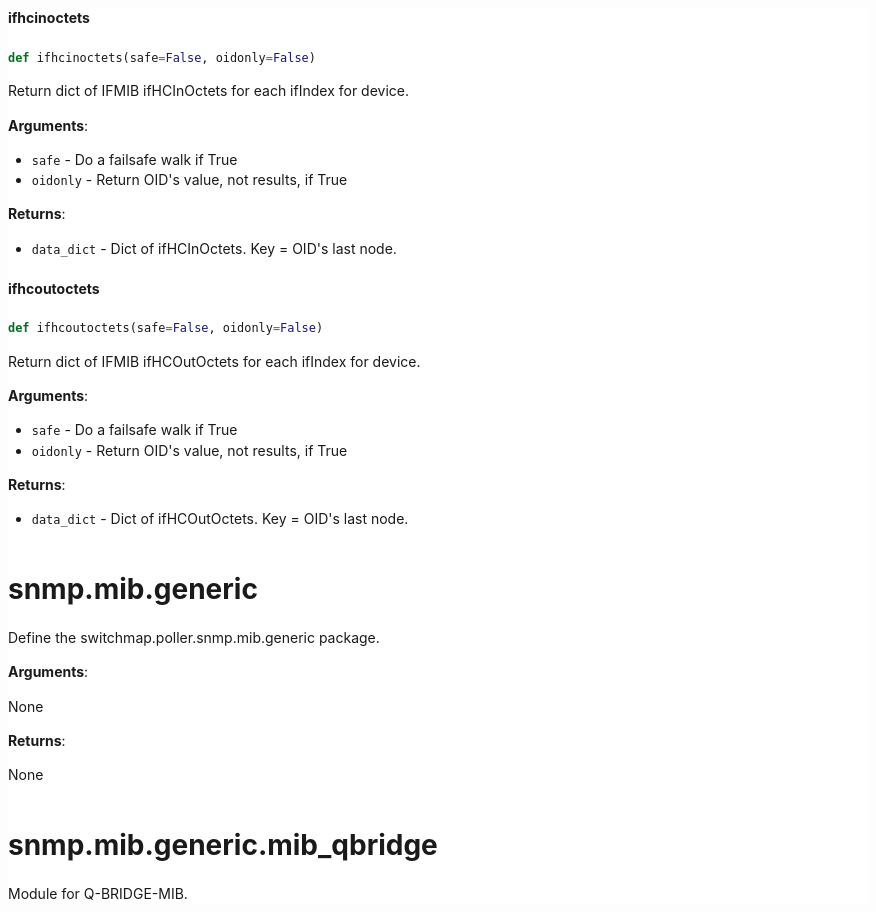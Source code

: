 #### ifhcinoctets

```python
def ifhcinoctets(safe=False, oidonly=False)
```

Return dict of IFMIB ifHCInOctets for each ifIndex for device.

**Arguments**:

- `safe` - Do a failsafe walk if True
- `oidonly` - Return OID's value, not results, if True
  

**Returns**:

- `data_dict` - Dict of ifHCInOctets. Key = OID's last node.

<a id="snmp.mib.generic.mib_if_64.If64Query.ifhcoutoctets"></a>

#### ifhcoutoctets

```python
def ifhcoutoctets(safe=False, oidonly=False)
```

Return dict of IFMIB ifHCOutOctets for each ifIndex for device.

**Arguments**:

- `safe` - Do a failsafe walk if True
- `oidonly` - Return OID's value, not results, if True
  

**Returns**:

- `data_dict` - Dict of ifHCOutOctets. Key = OID's last node.

<a id="snmp.mib.generic"></a>

# snmp.mib.generic

Define the switchmap.poller.snmp.mib.generic package.

**Arguments**:

  None
  

**Returns**:

  None

<a id="snmp.mib.generic.mib_qbridge"></a>

# snmp.mib.generic.mib\_qbridge

Module for Q-BRIDGE-MIB.

<a id="snmp.mib.generic.mib_qbridge.get_query"></a>
